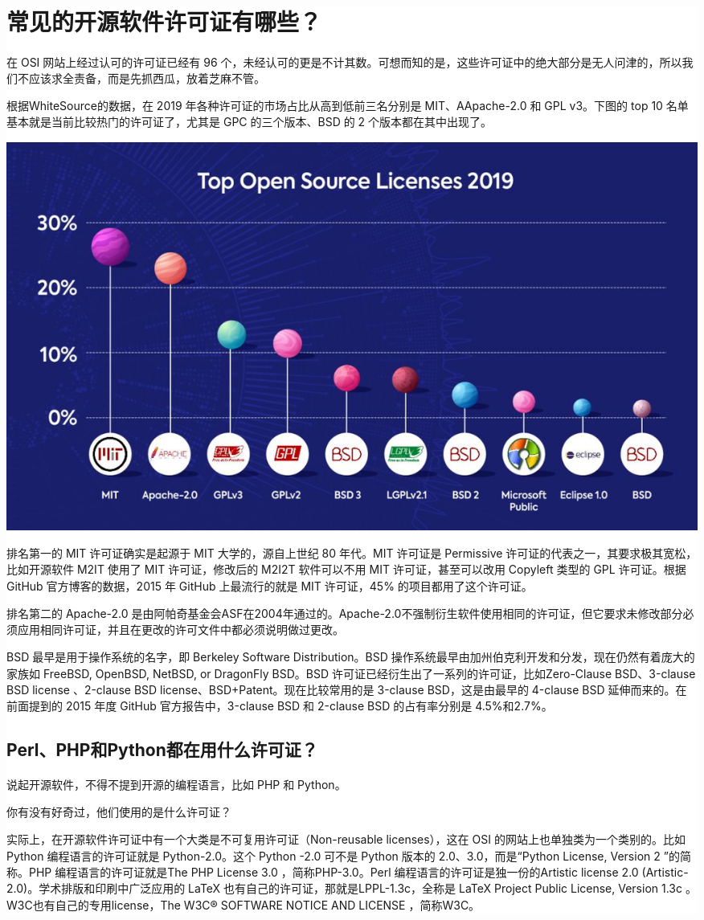 
# 常见的开源软件许可证有哪些？
在 OSI 网站上经过认可的许可证已经有 96 个，未经认可的更是不计其数。可想而知的是，这些许可证中的绝大部分是无人问津的，所以我们不应该求全责备，而是先抓西瓜，放着芝麻不管。

根据WhiteSource的数据，在 2019 年各种许可证的市场占比从高到低前三名分别是 MIT、AApache-2.0 和 GPL v3。下图的 top 10 名单基本就是当前比较热门的许可证了，尤其是 GPC 的三个版本、BSD 的 2 个版本都在其中出现了。

![图片](/uploads/2020/03/07-top-OSS-license-2019.jpeg)


排名第一的 MIT 许可证确实是起源于 MIT 大学的，源自上世纪 80 年代。MIT 许可证是 Permissive 许可证的代表之一，其要求极其宽松，比如开源软件 M2IT 使用了 MIT 许可证，修改后的 M2I2T 软件可以不用 MIT 许可证，甚至可以改用 Copyleft 类型的 GPL 许可证。根据 GitHub 官方博客的数据，2015 年 GitHub 上最流行的就是 MIT 许可证，45% 的项目都用了这个许可证。

排名第二的 Apache-2.0 是由阿帕奇基金会ASF在2004年通过的。Apache-2.0不强制衍生软件使用相同的许可证，但它要求未修改部分必须应用相同许可证，并且在更改的许可文件中都必须说明做过更改。

BSD 最早是用于操作系统的名字，即 Berkeley Software Distribution。BSD 操作系统最早由加州伯克利开发和分发，现在仍然有着庞大的家族如 FreeBSD, OpenBSD, NetBSD, or DragonFly BSD。BSD 许可证已经衍生出了一系列的许可证，比如Zero-Clause BSD、3-clause BSD license 、2-clause BSD license、BSD+Patent。现在比较常用的是 3-clause BSD，这是由最早的 4-clause BSD 延伸而来的。在前面提到的 2015 年度 GitHub 官方报告中，3-clause BSD 和 2-clause BSD 的占有率分别是 4.5%和2.7%。

## Perl、PHP和Python都在用什么许可证？
说起开源软件，不得不提到开源的编程语言，比如 PHP 和 Python。

你有没有好奇过，他们使用的是什么许可证？

实际上，在开源软件许可证中有一个大类是不可复用许可证（Non-reusable licenses），这在 OSI 的网站上也单独类为一个类别的。比如 Python 编程语言的许可证就是 Python-2.0。这个 Python -2.0 可不是 Python 版本的 2.0、3.0，而是“Python License, Version 2 ”的简称。PHP 编程语言的许可证就是The PHP License 3.0 ，简称PHP-3.0。Perl 编程语言的许可证是独一份的Artistic license 2.0 (Artistic-2.0)。学术排版和印刷中广泛应用的 LaTeX 也有自己的许可证，那就是LPPL-1.3c，全称是 LaTeX Project Public License, Version 1.3c 。W3C也有自己的专用license，The W3C® SOFTWARE NOTICE AND LICENSE ，简称W3C。
